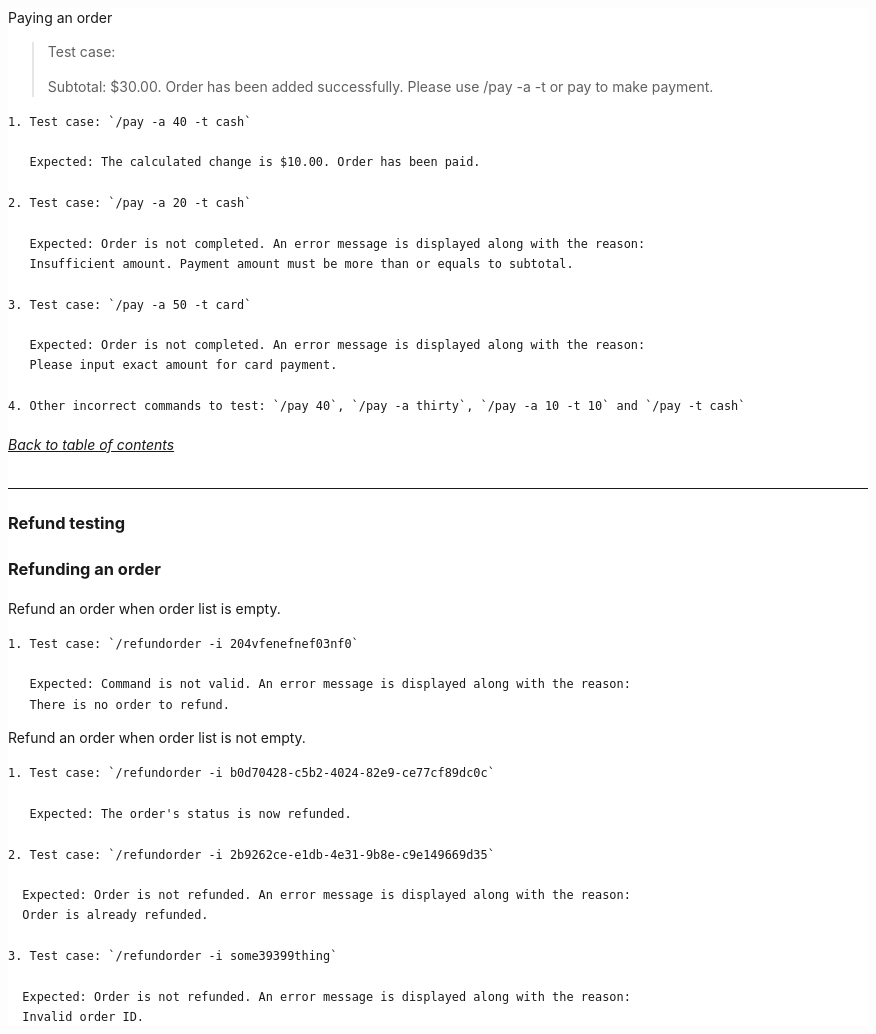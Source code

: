 Paying an order

> Test case:
>
> Subtotal: $30.00. Order has been added successfully. Please use /pay -a <amount> -t <type> or pay to make payment.

```
1. Test case: `/pay -a 40 -t cash`

   Expected: The calculated change is $10.00. Order has been paid.

2. Test case: `/pay -a 20 -t cash`

   Expected: Order is not completed. An error message is displayed along with the reason:
   Insufficient amount. Payment amount must be more than or equals to subtotal.

3. Test case: `/pay -a 50 -t card`

   Expected: Order is not completed. An error message is displayed along with the reason:
   Please input exact amount for card payment.

4. Other incorrect commands to test: `/pay 40`, `/pay -a thirty`, `/pay -a 10 -t 10` and `/pay -t cash`
```

###### [Back to table of contents](#table-of-contents)

<hr>

<div style="page-break-after: always;"></div>

### Refund testing

### Refunding an order

Refund an order when order list is empty.

```
1. Test case: `/refundorder -i 204vfenefnef03nf0`

   Expected: Command is not valid. An error message is displayed along with the reason:
   There is no order to refund.
```

Refund an order when order list is not empty.

```
1. Test case: `/refundorder -i b0d70428-c5b2-4024-82e9-ce77cf89dc0c`

   Expected: The order's status is now refunded.

2. Test case: `/refundorder -i 2b9262ce-e1db-4e31-9b8e-c9e149669d35`

  Expected: Order is not refunded. An error message is displayed along with the reason:
  Order is already refunded.

3. Test case: `/refundorder -i some39399thing`

  Expected: Order is not refunded. An error message is displayed along with the reason:
  Invalid order ID.
```

